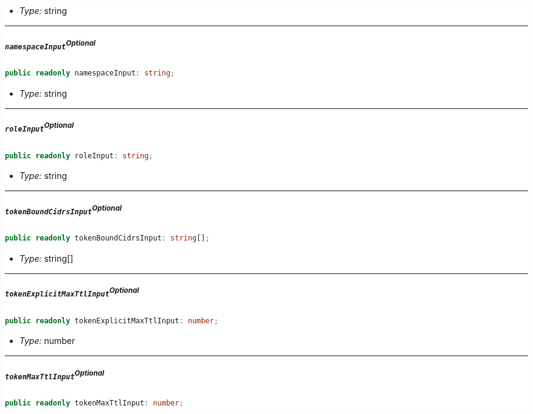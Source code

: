 - *Type:* string

---

##### `namespaceInput`<sup>Optional</sup> <a name="namespaceInput" id="@cdktf/provider-vault.gcpAuthBackendRole.GcpAuthBackendRole.property.namespaceInput"></a>

```typescript
public readonly namespaceInput: string;
```

- *Type:* string

---

##### `roleInput`<sup>Optional</sup> <a name="roleInput" id="@cdktf/provider-vault.gcpAuthBackendRole.GcpAuthBackendRole.property.roleInput"></a>

```typescript
public readonly roleInput: string;
```

- *Type:* string

---

##### `tokenBoundCidrsInput`<sup>Optional</sup> <a name="tokenBoundCidrsInput" id="@cdktf/provider-vault.gcpAuthBackendRole.GcpAuthBackendRole.property.tokenBoundCidrsInput"></a>

```typescript
public readonly tokenBoundCidrsInput: string[];
```

- *Type:* string[]

---

##### `tokenExplicitMaxTtlInput`<sup>Optional</sup> <a name="tokenExplicitMaxTtlInput" id="@cdktf/provider-vault.gcpAuthBackendRole.GcpAuthBackendRole.property.tokenExplicitMaxTtlInput"></a>

```typescript
public readonly tokenExplicitMaxTtlInput: number;
```

- *Type:* number

---

##### `tokenMaxTtlInput`<sup>Optional</sup> <a name="tokenMaxTtlInput" id="@cdktf/provider-vault.gcpAuthBackendRole.GcpAuthBackendRole.property.tokenMaxTtlInput"></a>

```typescript
public readonly tokenMaxTtlInput: number;
```
